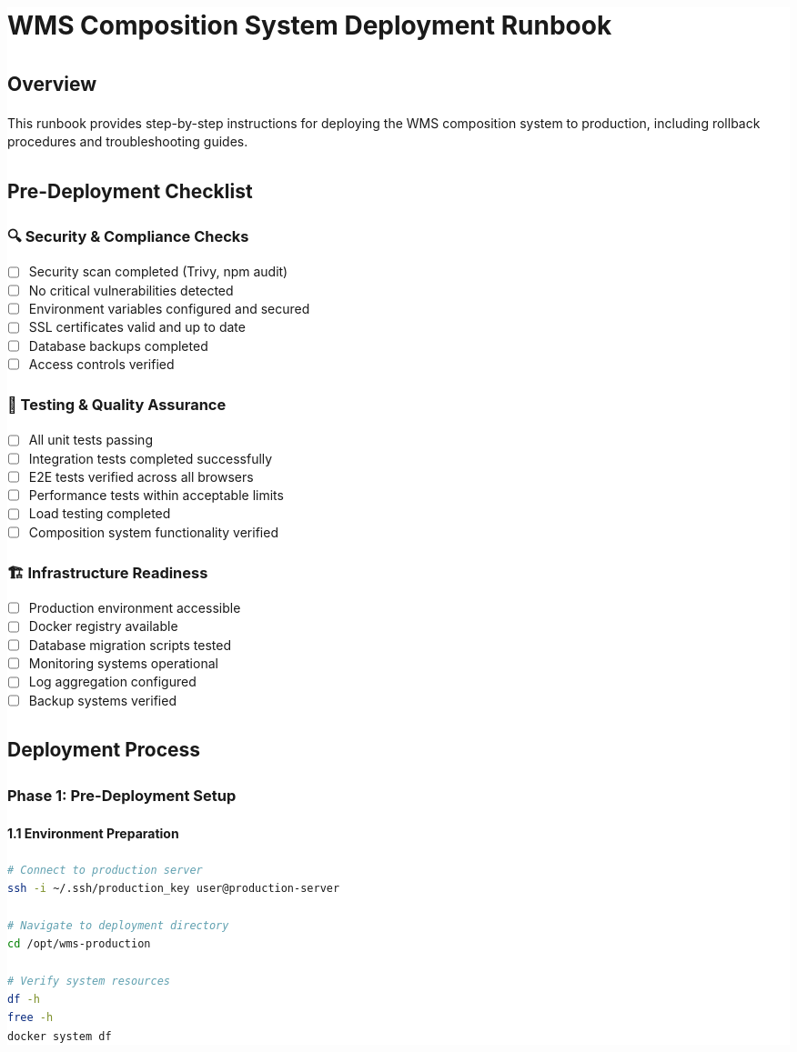 # WMS Composition System Deployment Runbook

## Overview
This runbook provides step-by-step instructions for deploying the WMS composition system to production, including rollback procedures and troubleshooting guides.

## Pre-Deployment Checklist

### 🔍 Security & Compliance Checks
- [ ] Security scan completed (Trivy, npm audit)
- [ ] No critical vulnerabilities detected
- [ ] Environment variables configured and secured
- [ ] SSL certificates valid and up to date
- [ ] Database backups completed
- [ ] Access controls verified

### 🧪 Testing & Quality Assurance
- [ ] All unit tests passing
- [ ] Integration tests completed successfully
- [ ] E2E tests verified across all browsers
- [ ] Performance tests within acceptable limits
- [ ] Load testing completed
- [ ] Composition system functionality verified

### 🏗️ Infrastructure Readiness
- [ ] Production environment accessible
- [ ] Docker registry available
- [ ] Database migration scripts tested
- [ ] Monitoring systems operational
- [ ] Log aggregation configured
- [ ] Backup systems verified

## Deployment Process

### Phase 1: Pre-Deployment Setup

#### 1.1 Environment Preparation
```bash
# Connect to production server
ssh -i ~/.ssh/production_key user@production-server

# Navigate to deployment directory
cd /opt/wms-production

# Verify system resources
df -h
free -h
docker system df
```
